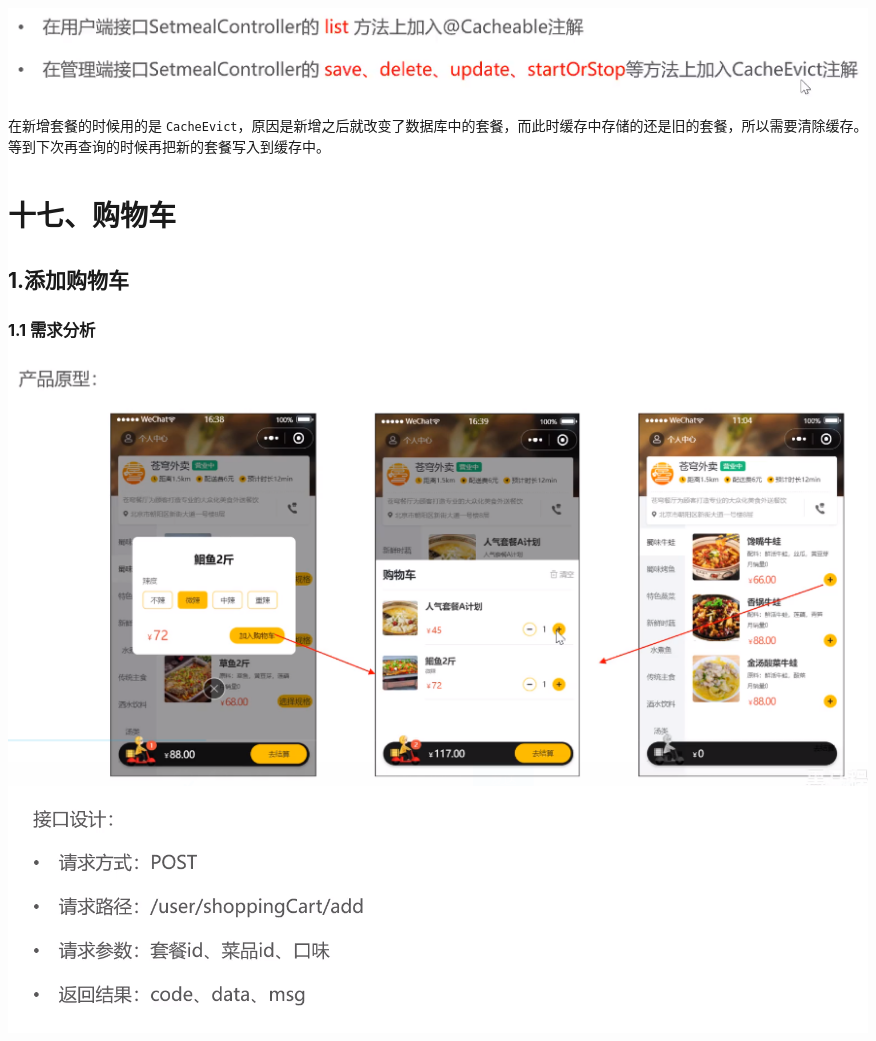 ![image-20230729011238350](苍穹外卖.assets/202307290112855.png)

在新增套餐的时候用的是 `CacheEvict`，原因是新增之后就改变了数据库中的套餐，而此时缓存中存储的还是旧的套餐，所以需要清除缓存。等到下次再查询的时候再把新的套餐写入到缓存中。

# 十七、购物车

## 1.添加购物车

### 1.1 需求分析

![image-20230728231553001](苍穹外卖.assets/202307282315308.png)

![image-20230728231730017](苍穹外卖.assets/202307282317125.png)
